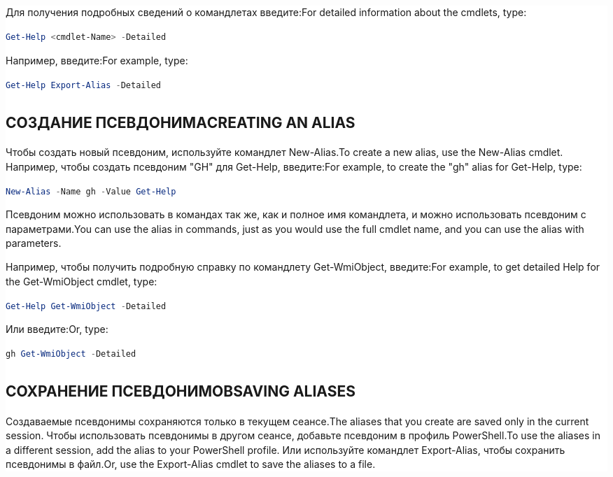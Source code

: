 <span data-ttu-id="d1d21-126">Для получения подробных сведений о командлетах введите:</span><span class="sxs-lookup"><span data-stu-id="d1d21-126">For detailed information about the cmdlets, type:</span></span>

```powershell
Get-Help <cmdlet-Name> -Detailed
```

<span data-ttu-id="d1d21-127">Например, введите:</span><span class="sxs-lookup"><span data-stu-id="d1d21-127">For example, type:</span></span>

```powershell
Get-Help Export-Alias -Detailed
```

## <a name="creating-an-alias"></a><span data-ttu-id="d1d21-128">СОЗДАНИЕ ПСЕВДОНИМА</span><span class="sxs-lookup"><span data-stu-id="d1d21-128">CREATING AN ALIAS</span></span>

<span data-ttu-id="d1d21-129">Чтобы создать новый псевдоним, используйте командлет New-Alias.</span><span class="sxs-lookup"><span data-stu-id="d1d21-129">To create a new alias, use the New-Alias cmdlet.</span></span> <span data-ttu-id="d1d21-130">Например, чтобы создать псевдоним "GH" для Get-Help, введите:</span><span class="sxs-lookup"><span data-stu-id="d1d21-130">For example, to create the "gh" alias for Get-Help, type:</span></span>

```powershell
New-Alias -Name gh -Value Get-Help
```

<span data-ttu-id="d1d21-131">Псевдоним можно использовать в командах так же, как и полное имя командлета, и можно использовать псевдоним с параметрами.</span><span class="sxs-lookup"><span data-stu-id="d1d21-131">You can use the alias in commands, just as you would use the full cmdlet name, and you can use the alias with parameters.</span></span>

<span data-ttu-id="d1d21-132">Например, чтобы получить подробную справку по командлету Get-WmiObject, введите:</span><span class="sxs-lookup"><span data-stu-id="d1d21-132">For example, to get detailed Help for the Get-WmiObject cmdlet, type:</span></span>

```powershell
Get-Help Get-WmiObject -Detailed
```

<span data-ttu-id="d1d21-133">Или введите:</span><span class="sxs-lookup"><span data-stu-id="d1d21-133">Or, type:</span></span>

```powershell
gh Get-WmiObject -Detailed
```

## <a name="saving-aliases"></a><span data-ttu-id="d1d21-134">СОХРАНЕНИЕ ПСЕВДОНИМОВ</span><span class="sxs-lookup"><span data-stu-id="d1d21-134">SAVING ALIASES</span></span>

<span data-ttu-id="d1d21-135">Создаваемые псевдонимы сохраняются только в текущем сеансе.</span><span class="sxs-lookup"><span data-stu-id="d1d21-135">The aliases that you create are saved only in the current session.</span></span> <span data-ttu-id="d1d21-136">Чтобы использовать псевдонимы в другом сеансе, добавьте псевдоним в профиль PowerShell.</span><span class="sxs-lookup"><span data-stu-id="d1d21-136">To use the aliases in a different session, add the alias to your PowerShell profile.</span></span> <span data-ttu-id="d1d21-137">Или используйте командлет Export-Alias, чтобы сохранить псевдонимы в файл.</span><span class="sxs-lookup"><span data-stu-id="d1d21-137">Or, use the Export-Alias cmdlet to save the aliases to a file.</span></span>
